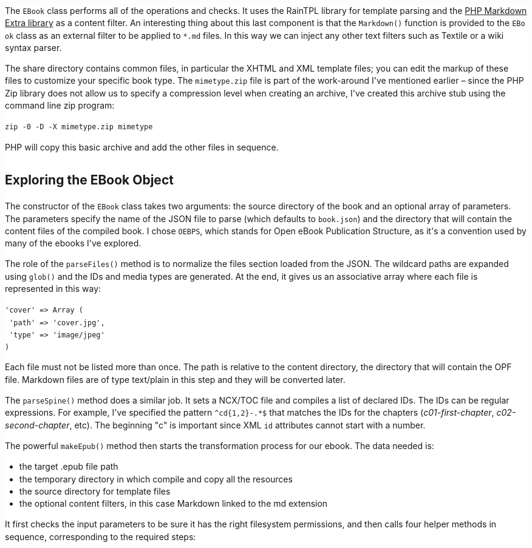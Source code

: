 The `EBook` class performs all of the operations and checks. It uses the RainTPL library for template parsing and the [PHP Markdown Extra library](http://michelf.ca/projects/php-markdown/extra/ "Michel Fortin - PHP Markdown Extra") as a content filter. An interesting thing about this last component is that the `Markdown()` function is provided to the `EBook` class as an external filter to be applied to `*.md` files. In this way we can inject any other text filters such as Textile or a wiki syntax parser.

The share directory contains common files, in particular the XHTML and XML template files; you can edit the markup of these files to customize your specific book type. The `mimetype.zip` file is part of the work-around I've mentioned earlier – since the PHP Zip library does not allow us to specify a compression level when creating an archive, I've created this archive stub using the command line zip program:

```
zip -0 -D -X mimetype.zip mimetype
```

PHP will copy this basic archive and add the other files in sequence.

## Exploring the EBook Object

The constructor of the `EBook` class takes two arguments: the source directory of the book and an optional array of parameters. The parameters specify the name of the JSON file to parse (which defaults to `book.json`) and the directory that will contain the content files of the compiled book. I chose `OEBPS`, which stands for Open eBook Publication Structure, as it's a convention used by many of the ebooks I've explored.

The role of the `parseFiles()` method is to normalize the files section loaded from the JSON. The wildcard paths are expanded using `glob()` and the IDs and media types are generated. At the end, it gives us an associative array where each file is represented in this way:

```
'cover' => Array (
 'path' => 'cover.jpg',
 'type' => 'image/jpeg'
)
```

Each file must not be listed more than once. The path is relative to the content directory, the directory that will contain the OPF file. Markdown files are of type text/plain in this step and they will be converted later.

The `parseSpine()` method does a similar job. It sets a NCX/TOC file and compiles a list of declared IDs. The IDs can be regular expressions. For example, I've specified the pattern `^cd{1,2}-.*$` that matches the IDs for the chapters (_c01-first-chapter_, _c02-second-chapter_, etc). The beginning "c" is important since XML `id` attributes cannot start with a number.

The powerful `makeEpub()` method then starts the transformation process for our ebook. The data needed is:

- the target .epub file path
- the temporary directory in which compile and copy all the resources
- the source directory for template files
- the optional content filters, in this case Markdown linked to the md extension

It first checks the input parameters to be sure it has the right filesystem permissions, and then calls four helper methods in sequence, corresponding to the required steps:
